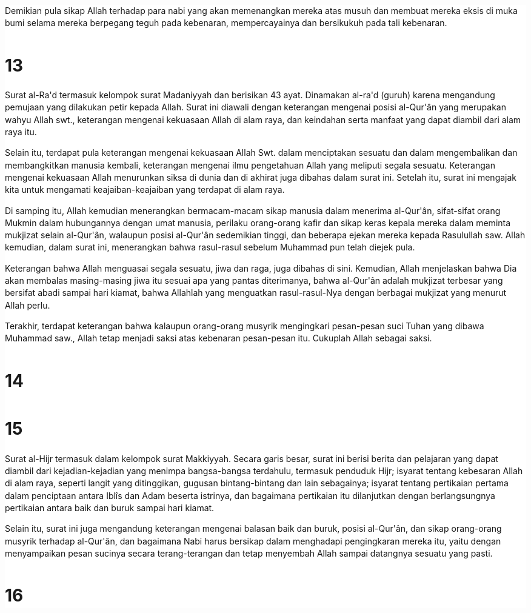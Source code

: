 Demikian pula sikap Allah terhadap para nabi yang akan memenangkan mereka atas musuh dan membuat mereka eksis di muka bumi selama mereka berpegang teguh pada kebenaran, mempercayainya dan bersikukuh pada tali kebenaran.

# 13

Surat al-Ra'd termasuk kelompok surat Madaniyyah dan berisikan 43 ayat. Dinamakan al-ra'd (guruh) karena mengandung pemujaan yang dilakukan petir kepada Allah. Surat ini diawali dengan keterangan mengenai posisi al-Qur'ân yang merupakan wahyu Allah swt., keterangan mengenai kekuasaan Allah di alam raya, dan keindahan serta manfaat yang dapat diambil dari alam raya itu.

Selain itu, terdapat pula keterangan mengenai kekuasaan Allah Swt. dalam menciptakan sesuatu dan dalam mengembalikan dan membangkitkan manusia kembali, keterangan mengenai ilmu pengetahuan Allah yang meliputi segala sesuatu. Keterangan mengenai kekuasaan Allah menurunkan siksa di dunia dan di akhirat juga dibahas dalam surat ini. Setelah itu, surat ini mengajak kita untuk mengamati keajaiban-keajaiban yang terdapat di alam raya.

Di samping itu, Allah kemudian menerangkan bermacam-macam sikap manusia dalam menerima al-Qur'ân, sifat-sifat orang Mukmin dalam hubungannya dengan umat manusia, perilaku orang-orang kafir dan sikap keras kepala mereka dalam meminta mukjizat selain al-Qur'ân, walaupun posisi al-Qur'ân sedemikian tinggi, dan beberapa ejekan mereka kepada Rasulullah saw. Allah kemudian, dalam surat ini, menerangkan bahwa rasul-rasul sebelum Muhammad pun telah diejek pula.

Keterangan bahwa Allah menguasai segala sesuatu, jiwa dan raga, juga dibahas di sini. Kemudian, Allah menjelaskan bahwa Dia akan membalas masing-masing jiwa itu sesuai apa yang pantas diterimanya, bahwa al-Qur'ân adalah mukjizat terbesar yang bersifat abadi sampai hari kiamat, bahwa Allahlah yang menguatkan rasul-rasul-Nya dengan berbagai mukjizat yang menurut Allah perlu.

Terakhir, terdapat keterangan bahwa kalaupun orang-orang musyrik mengingkari pesan-pesan suci Tuhan yang dibawa Muhammad saw., Allah tetap menjadi saksi atas kebenaran pesan-pesan itu. Cukuplah Allah sebagai saksi.

# 14



# 15

Surat al-Hijr termasuk dalam kelompok surat Makkiyyah. Secara garis besar, surat ini berisi berita dan pelajaran yang dapat diambil dari kejadian-kejadian yang menimpa bangsa-bangsa terdahulu, termasuk penduduk Hijr; isyarat tentang kebesaran Allah di alam raya, seperti langit yang ditinggikan, gugusan bintang-bintang dan lain sebagainya; isyarat tentang pertikaian pertama dalam penciptaan antara Iblîs dan Adam beserta istrinya, dan bagaimana pertikaian itu dilanjutkan dengan berlangsungnya pertikaian antara baik dan buruk sampai hari kiamat.

Selain itu, surat ini juga mengandung keterangan mengenai balasan baik dan buruk, posisi al-Qur'ân, dan sikap orang-orang musyrik terhadap al-Qur'ân, dan bagaimana Nabi harus bersikap dalam menghadapi pengingkaran mereka itu, yaitu dengan menyampaikan pesan sucinya secara terang-terangan dan tetap menyembah Allah sampai datangnya sesuatu yang pasti.

# 16
